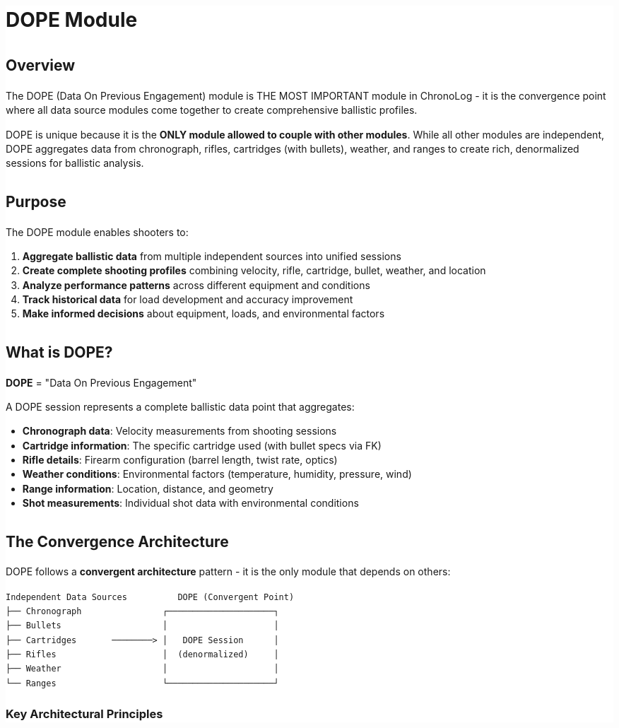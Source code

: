 # DOPE Module

## Overview

The DOPE (Data On Previous Engagement) module is THE MOST IMPORTANT module in ChronoLog - it is the convergence point where all data source modules come together to create comprehensive ballistic profiles.

DOPE is unique because it is the **ONLY module allowed to couple with other modules**. While all other modules are independent, DOPE aggregates data from chronograph, rifles, cartridges (with bullets), weather, and ranges to create rich, denormalized sessions for ballistic analysis.

## Purpose

The DOPE module enables shooters to:

1. **Aggregate ballistic data** from multiple independent sources into unified sessions
2. **Create complete shooting profiles** combining velocity, rifle, cartridge, bullet, weather, and location
3. **Analyze performance patterns** across different equipment and conditions
4. **Track historical data** for load development and accuracy improvement
5. **Make informed decisions** about equipment, loads, and environmental factors

## What is DOPE?

**DOPE** = "Data On Previous Engagement"

A DOPE session represents a complete ballistic data point that aggregates:

- **Chronograph data**: Velocity measurements from shooting sessions
- **Cartridge information**: The specific cartridge used (with bullet specs via FK)
- **Rifle details**: Firearm configuration (barrel length, twist rate, optics)
- **Weather conditions**: Environmental factors (temperature, humidity, pressure, wind)
- **Range information**: Location, distance, and geometry
- **Shot measurements**: Individual shot data with environmental conditions

## The Convergence Architecture

DOPE follows a **convergent architecture** pattern - it is the only module that depends on others:

```
Independent Data Sources          DOPE (Convergent Point)
├── Chronograph                ┌─────────────────────┐
├── Bullets                    │                     │
├── Cartridges       ────────> │   DOPE Session      │
├── Rifles                     │  (denormalized)     │
├── Weather                    │                     │
└── Ranges                     └─────────────────────┘
```

### Key Architectural Principles
